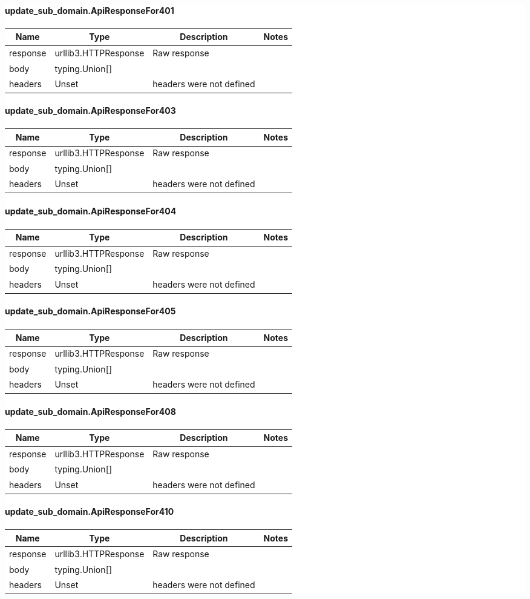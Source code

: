 #### update_sub_domain.ApiResponseFor401

| Name     | Type                 | Description              | Notes |
| -------- | -------------------- | ------------------------ | ----- |
| response | urllib3.HTTPResponse | Raw response             |
| body     | typing.Union[]       |                          |
| headers  | Unset                | headers were not defined |

#### update_sub_domain.ApiResponseFor403

| Name     | Type                 | Description              | Notes |
| -------- | -------------------- | ------------------------ | ----- |
| response | urllib3.HTTPResponse | Raw response             |
| body     | typing.Union[]       |                          |
| headers  | Unset                | headers were not defined |

#### update_sub_domain.ApiResponseFor404

| Name     | Type                 | Description              | Notes |
| -------- | -------------------- | ------------------------ | ----- |
| response | urllib3.HTTPResponse | Raw response             |
| body     | typing.Union[]       |                          |
| headers  | Unset                | headers were not defined |

#### update_sub_domain.ApiResponseFor405

| Name     | Type                 | Description              | Notes |
| -------- | -------------------- | ------------------------ | ----- |
| response | urllib3.HTTPResponse | Raw response             |
| body     | typing.Union[]       |                          |
| headers  | Unset                | headers were not defined |

#### update_sub_domain.ApiResponseFor408

| Name     | Type                 | Description              | Notes |
| -------- | -------------------- | ------------------------ | ----- |
| response | urllib3.HTTPResponse | Raw response             |
| body     | typing.Union[]       |                          |
| headers  | Unset                | headers were not defined |

#### update_sub_domain.ApiResponseFor410

| Name     | Type                 | Description              | Notes |
| -------- | -------------------- | ------------------------ | ----- |
| response | urllib3.HTTPResponse | Raw response             |
| body     | typing.Union[]       |                          |
| headers  | Unset                | headers were not defined |
